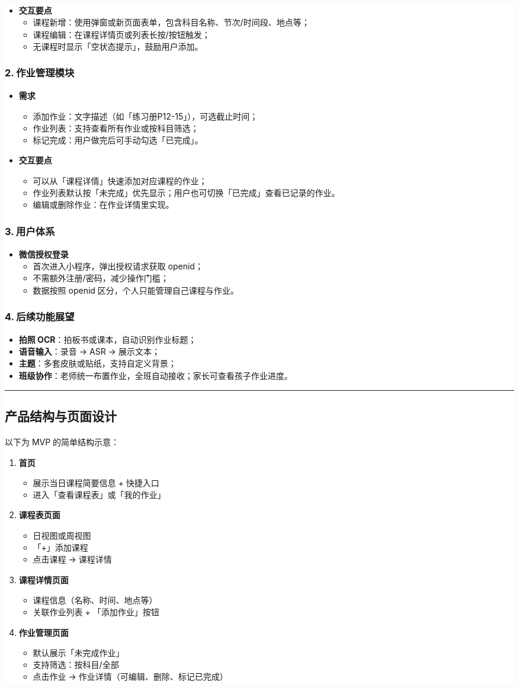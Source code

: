 - **交互要点**  
  - 课程新增：使用弹窗或新页面表单，包含科目名称、节次/时间段、地点等；  
  - 课程编辑：在课程详情页或列表长按/按钮触发；  
  - 无课程时显示「空状态提示」，鼓励用户添加。

### 2. 作业管理模块

- **需求**  
  - 添加作业：文字描述（如「练习册P12-15」），可选截止时间；  
  - 作业列表：支持查看所有作业或按科目筛选；  
  - 标记完成：用户做完后可手动勾选「已完成」。

- **交互要点**  
  - 可以从「课程详情」快速添加对应课程的作业；  
  - 作业列表默认按「未完成」优先显示；用户也可切换「已完成」查看已记录的作业。  
  - 编辑或删除作业：在作业详情里实现。

### 3. 用户体系

- **微信授权登录**  
  - 首次进入小程序，弹出授权请求获取 openid；  
  - 不需额外注册/密码，减少操作门槛；  
  - 数据按照 openid 区分，个人只能管理自己课程与作业。

### 4. 后续功能展望

- **拍照 OCR**：拍板书或课本，自动识别作业标题；  
- **语音输入**：录音 -> ASR -> 展示文本；  
- **主题**：多套皮肤或贴纸，支持自定义背景；  
- **班级协作**：老师统一布置作业，全班自动接收；家长可查看孩子作业进度。

---

## 产品结构与页面设计

以下为 MVP 的简单结构示意：

1. **首页**  
   - 展示当日课程简要信息 + 快捷入口  
   - 进入「查看课程表」或「我的作业」

2. **课程表页面**  
   - 日视图或周视图  
   - 「+」添加课程  
   - 点击课程 -> 课程详情

3. **课程详情页面**  
   - 课程信息（名称、时间、地点等）  
   - 关联作业列表 + 「添加作业」按钮

4. **作业管理页面**  
   - 默认展示「未完成作业」  
   - 支持筛选：按科目/全部  
   - 点击作业 -> 作业详情（可编辑、删除、标记已完成）
